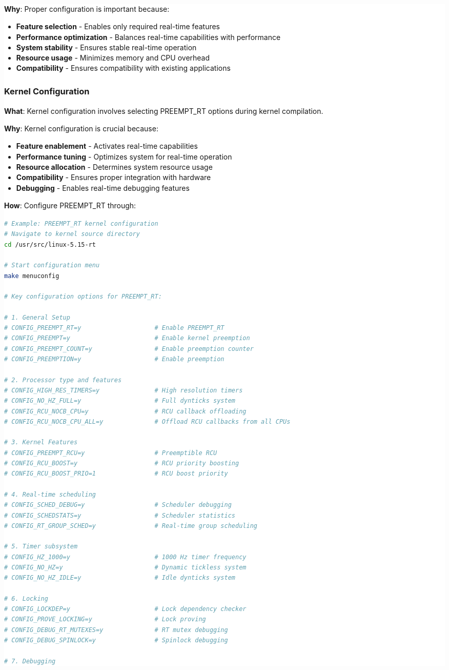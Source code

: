 **Why**: Proper configuration is important because:

- **Feature selection** - Enables only required real-time features
- **Performance optimization** - Balances real-time capabilities with performance
- **System stability** - Ensures stable real-time operation
- **Resource usage** - Minimizes memory and CPU overhead
- **Compatibility** - Ensures compatibility with existing applications

### Kernel Configuration

**What**: Kernel configuration involves selecting PREEMPT_RT options during kernel compilation.

**Why**: Kernel configuration is crucial because:

- **Feature enablement** - Activates real-time capabilities
- **Performance tuning** - Optimizes system for real-time operation
- **Resource allocation** - Determines system resource usage
- **Compatibility** - Ensures proper integration with hardware
- **Debugging** - Enables real-time debugging features

**How**: Configure PREEMPT_RT through:

```bash
# Example: PREEMPT_RT kernel configuration
# Navigate to kernel source directory
cd /usr/src/linux-5.15-rt

# Start configuration menu
make menuconfig

# Key configuration options for PREEMPT_RT:

# 1. General Setup
# CONFIG_PREEMPT_RT=y                    # Enable PREEMPT_RT
# CONFIG_PREEMPT=y                       # Enable kernel preemption
# CONFIG_PREEMPT_COUNT=y                 # Enable preemption counter
# CONFIG_PREEMPTION=y                    # Enable preemption

# 2. Processor type and features
# CONFIG_HIGH_RES_TIMERS=y               # High resolution timers
# CONFIG_NO_HZ_FULL=y                    # Full dynticks system
# CONFIG_RCU_NOCB_CPU=y                  # RCU callback offloading
# CONFIG_RCU_NOCB_CPU_ALL=y              # Offload RCU callbacks from all CPUs

# 3. Kernel Features
# CONFIG_PREEMPT_RCU=y                   # Preemptible RCU
# CONFIG_RCU_BOOST=y                     # RCU priority boosting
# CONFIG_RCU_BOOST_PRIO=1                # RCU boost priority

# 4. Real-time scheduling
# CONFIG_SCHED_DEBUG=y                   # Scheduler debugging
# CONFIG_SCHEDSTATS=y                    # Scheduler statistics
# CONFIG_RT_GROUP_SCHED=y                # Real-time group scheduling

# 5. Timer subsystem
# CONFIG_HZ_1000=y                       # 1000 Hz timer frequency
# CONFIG_NO_HZ=y                         # Dynamic tickless system
# CONFIG_NO_HZ_IDLE=y                    # Idle dynticks system

# 6. Locking
# CONFIG_LOCKDEP=y                       # Lock dependency checker
# CONFIG_PROVE_LOCKING=y                 # Lock proving
# CONFIG_DEBUG_RT_MUTEXES=y              # RT mutex debugging
# CONFIG_DEBUG_SPINLOCK=y                # Spinlock debugging

# 7. Debugging
```